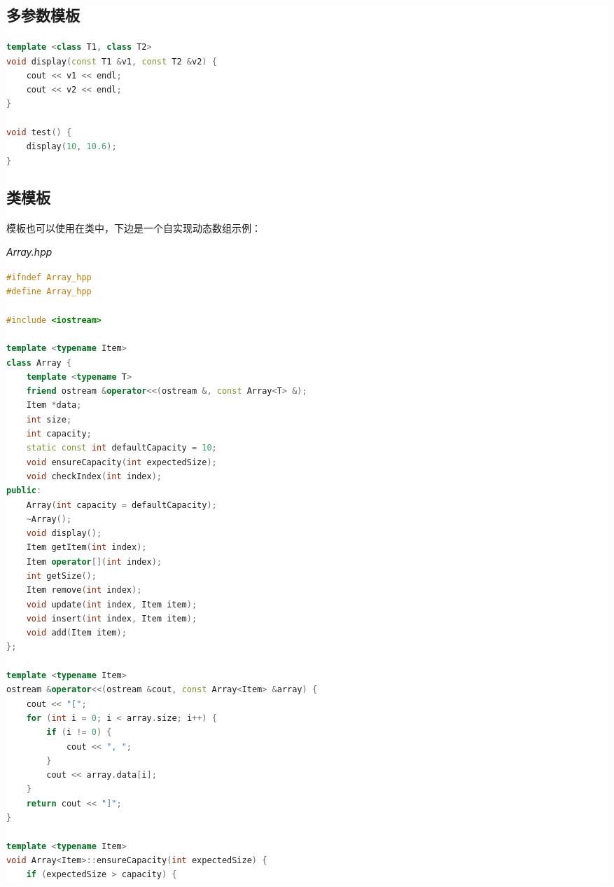 ## 多参数模板

```c++
template <class T1, class T2>
void display(const T1 &v1, const T2 &v2) {
    cout << v1 << endl;
    cout << v2 << endl;
}

void test() {
    display(10, 10.6);
}
```

## 类模板

模板也可以使用在类中，下边是一个自实现动态数组示例：

*Array.hpp*

```c++
#ifndef Array_hpp
#define Array_hpp

#include <iostream>

template <typename Item>
class Array {
    template <typename T>
    friend ostream &operator<<(ostream &, const Array<T> &);
    Item *data;
    int size;
    int capacity;
    static const int defaultCapacity = 10;
    void ensureCapacity(int expectedSize);
    void checkIndex(int index);
public:
    Array(int capacity = defaultCapacity);
    ~Array();
    void display();
    Item getItem(int index);
    Item operator[](int index);
    int getSize();
    Item remove(int index);
    void update(int index, Item item);
    void insert(int index, Item item);
    void add(Item item);
};

template <typename Item>
ostream &operator<<(ostream &cout, const Array<Item> &array) {
    cout << "[";
    for (int i = 0; i < array.size; i++) {
        if (i != 0) {
            cout << ", ";
        }
        cout << array.data[i];
    }
    return cout << "]";
}

template <typename Item>
void Array<Item>::ensureCapacity(int expectedSize) {
    if (expectedSize > capacity) {
```
